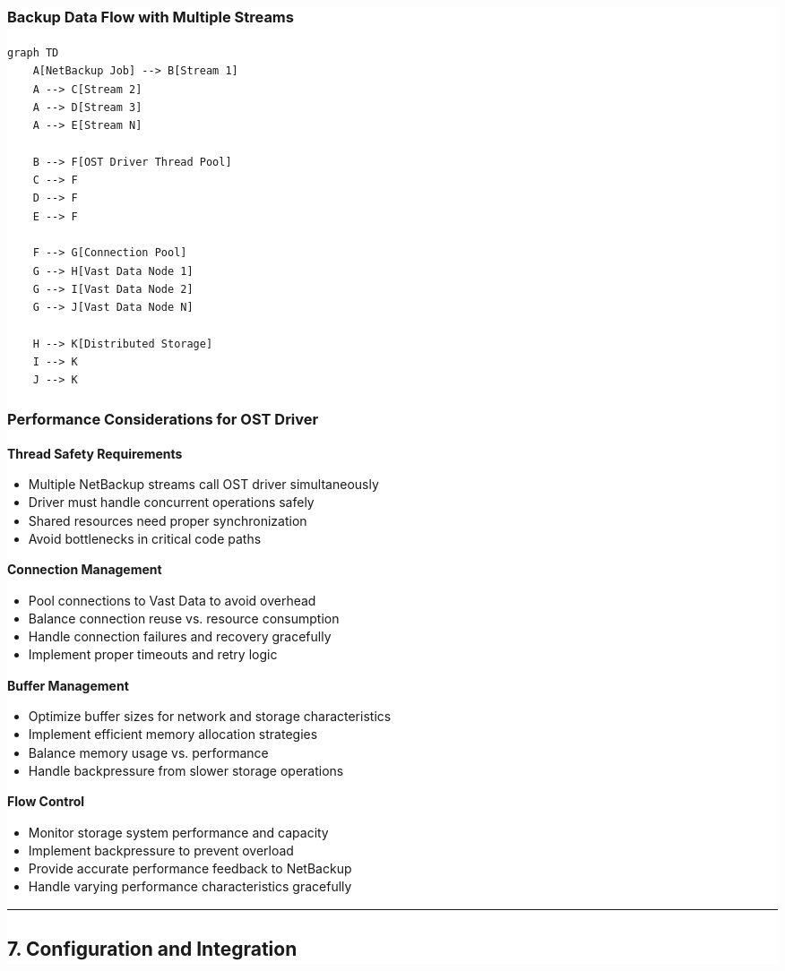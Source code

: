 ### Backup Data Flow with Multiple Streams
```mermaid
graph TD
    A[NetBackup Job] --> B[Stream 1]
    A --> C[Stream 2] 
    A --> D[Stream 3]
    A --> E[Stream N]
    
    B --> F[OST Driver Thread Pool]
    C --> F
    D --> F
    E --> F
    
    F --> G[Connection Pool]
    G --> H[Vast Data Node 1]
    G --> I[Vast Data Node 2]
    G --> J[Vast Data Node N]
    
    H --> K[Distributed Storage]
    I --> K
    J --> K
```

### Performance Considerations for OST Driver

**Thread Safety Requirements**
- Multiple NetBackup streams call OST driver simultaneously
- Driver must handle concurrent operations safely
- Shared resources need proper synchronization
- Avoid bottlenecks in critical code paths

**Connection Management**
- Pool connections to Vast Data to avoid overhead
- Balance connection reuse vs. resource consumption
- Handle connection failures and recovery gracefully
- Implement proper timeouts and retry logic

**Buffer Management**
- Optimize buffer sizes for network and storage characteristics
- Implement efficient memory allocation strategies
- Balance memory usage vs. performance
- Handle backpressure from slower storage operations

**Flow Control**
- Monitor storage system performance and capacity
- Implement backpressure to prevent overload
- Provide accurate performance feedback to NetBackup
- Handle varying performance characteristics gracefully

---

## 7. Configuration and Integration
